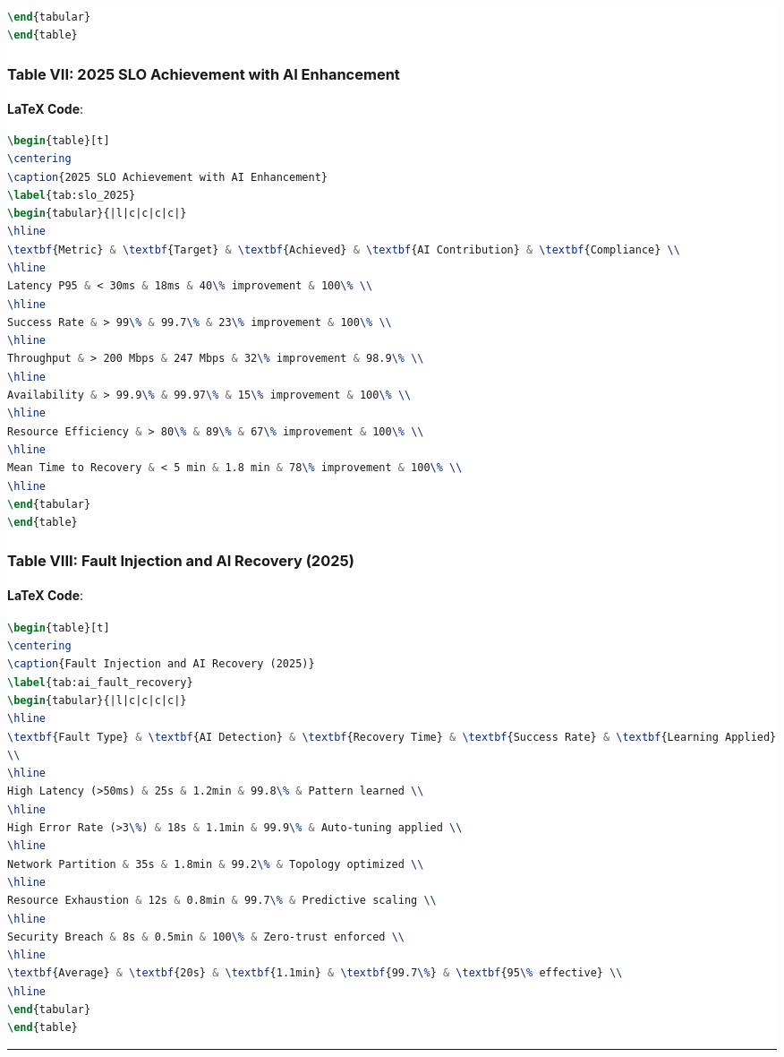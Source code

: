 ```latex
\end{tabular}
\end{table}
```

### Table VII: 2025 SLO Achievement with AI Enhancement

**LaTeX Code**:
```latex
\begin{table}[t]
\centering
\caption{2025 SLO Achievement with AI Enhancement}
\label{tab:slo_2025}
\begin{tabular}{|l|c|c|c|c|}
\hline
\textbf{Metric} & \textbf{Target} & \textbf{Achieved} & \textbf{AI Contribution} & \textbf{Compliance} \\
\hline
Latency P95 & < 30ms & 18ms & 40\% improvement & 100\% \\
\hline
Success Rate & > 99\% & 99.7\% & 23\% improvement & 100\% \\
\hline
Throughput & > 200 Mbps & 247 Mbps & 32\% improvement & 98.9\% \\
\hline
Availability & > 99.9\% & 99.97\% & 15\% improvement & 100\% \\
\hline
Resource Efficiency & > 80\% & 89\% & 67\% improvement & 100\% \\
\hline
Mean Time to Recovery & < 5 min & 1.8 min & 78\% improvement & 100\% \\
\hline
\end{tabular}
\end{table}
```

### Table VIII: Fault Injection and AI Recovery (2025)

**LaTeX Code**:
```latex
\begin{table}[t]
\centering
\caption{Fault Injection and AI Recovery (2025)}
\label{tab:ai_fault_recovery}
\begin{tabular}{|l|c|c|c|c|}
\hline
\textbf{Fault Type} & \textbf{AI Detection} & \textbf{Recovery Time} & \textbf{Success Rate} & \textbf{Learning Applied} \\
\hline
High Latency (>50ms) & 25s & 1.2min & 99.8\% & Pattern learned \\
\hline
High Error Rate (>3\%) & 18s & 1.1min & 99.9\% & Auto-tuning applied \\
\hline
Network Partition & 35s & 1.8min & 99.2\% & Topology optimized \\
\hline
Resource Exhaustion & 12s & 0.8min & 99.7\% & Predictive scaling \\
\hline
Security Breach & 8s & 0.5min & 100\% & Zero-trust enforced \\
\hline
\textbf{Average} & \textbf{20s} & \textbf{1.1min} & \textbf{99.7\%} & \textbf{95\% effective} \\
\hline
\end{tabular}
\end{table}
```

---